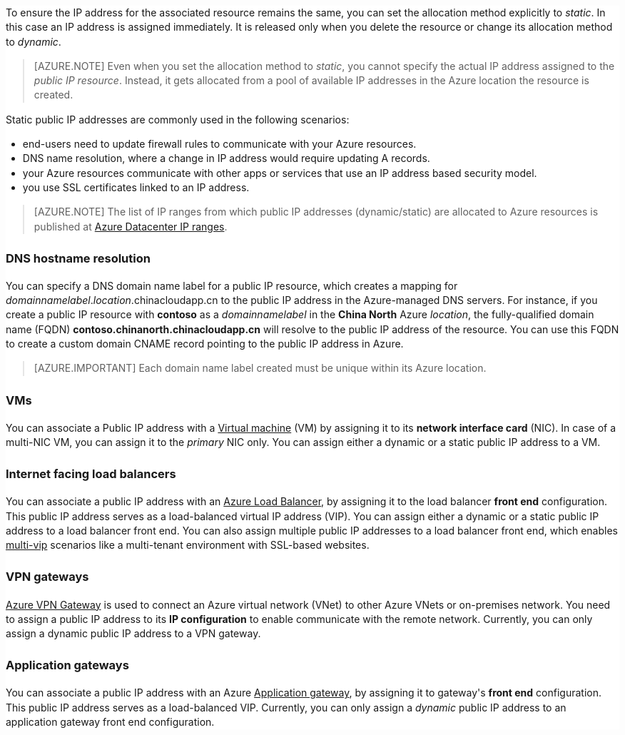 To ensure the IP address for the associated resource remains the same, you can set the allocation method explicitly to *static*. In this case an IP address is assigned immediately. It is released only when you delete the resource or change its allocation method to *dynamic*.

>[AZURE.NOTE] Even when you set the allocation method to *static*, you cannot specify the actual IP address assigned to the *public IP resource*. Instead, it gets allocated from a pool of available IP addresses in the Azure location the resource is created.

Static public IP addresses are commonly used in the following scenarios:

- end-users need to update firewall rules to communicate with your Azure resources.
- DNS name resolution, where a change in IP address would require updating A records.
- your Azure resources communicate with other apps or services that use an IP address based security model.
- you use SSL certificates linked to an IP address.

>[AZURE.NOTE] The list of IP ranges from which public IP addresses (dynamic/static) are allocated to Azure resources is published at [Azure Datacenter IP ranges](https://www.microsoft.com/download/details.aspx?id=41653).

### DNS hostname resolution
You can specify a DNS domain name label for a public IP resource, which creates a mapping for *domainnamelabel*.*location*.chinacloudapp.cn to the public IP address in the Azure-managed DNS servers. For instance, if you create a public IP resource with **contoso** as a *domainnamelabel* in the **China North** Azure *location*, the fully-qualified domain name (FQDN) **contoso.chinanorth.chinacloudapp.cn** will resolve to the public IP address of the resource. You can use this FQDN to create a custom domain CNAME record pointing to the public IP address in Azure.

>[AZURE.IMPORTANT] Each domain name label created must be unique within its Azure location.  

### VMs
You can associate a Public IP address with a [Virtual machine](/documentation/articles/virtual-machines-about) (VM) by assigning it to its **network interface card** (NIC). In case of a multi-NIC VM, you can assign it to the *primary* NIC only. You can assign either a dynamic or a static public IP address to a VM.

### Internet facing load balancers
You can associate a public IP address with an [Azure Load Balancer](/documentation/articles/load-balancer-overview), by assigning it to the load balancer **front end** configuration. This public IP address serves as a load-balanced virtual IP address (VIP). You can assign either a dynamic or a static public IP address to a load balancer front end. You can also assign multiple public IP addresses to a load balancer front end, which enables [multi-vip](/documentation/articles/load-balancer-multivip) scenarios like a multi-tenant environment with SSL-based websites.

### VPN gateways
[Azure VPN Gateway](/documentation/articles/vpn-gateway-about-vpngateways) is used to connect an Azure virtual network (VNet) to other Azure VNets or on-premises network. You need to assign a public IP address to its **IP configuration** to enable communicate with the remote network. Currently, you can only assign a dynamic public IP address to a VPN gateway.

### Application gateways
You can associate a public IP address with an Azure [Application gateway](/documentation/articles/application-gateway-introduction), by assigning it to gateway's **front end** configuration. This public IP address serves as a load-balanced VIP. Currently, you can only assign a *dynamic* public IP address to an application gateway front end configuration.
